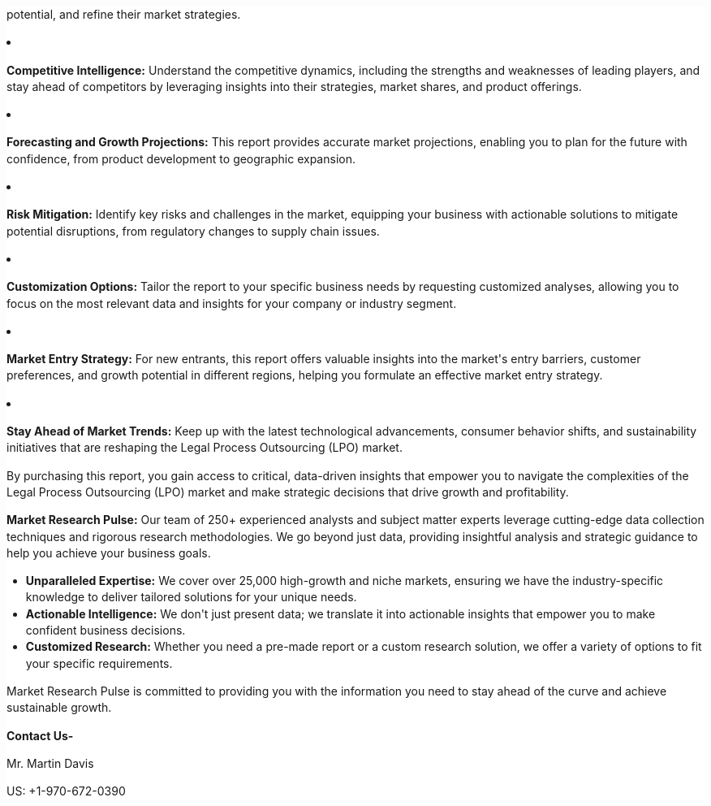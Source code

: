 potential, and refine their market strategies.</p></li><li><p><strong>Competitive Intelligence:</strong> Understand the competitive dynamics, including the strengths and weaknesses of leading players, and stay ahead of competitors by leveraging insights into their strategies, market shares, and product offerings.</p></li><li><p><strong>Forecasting and Growth Projections:</strong> This report provides accurate market projections, enabling you to plan for the future with confidence, from product development to geographic expansion.</p></li><li><p><strong>Risk Mitigation:</strong> Identify key risks and challenges in the market, equipping your business with actionable solutions to mitigate potential disruptions, from regulatory changes to supply chain issues.</p></li><li><p><strong>Customization Options:</strong> Tailor the report to your specific business needs by requesting customized analyses, allowing you to focus on the most relevant data and insights for your company or industry segment.</p></li><li><p><strong>Market Entry Strategy:</strong> For new entrants, this report offers valuable insights into the market's entry barriers, customer preferences, and growth potential in different regions, helping you formulate an effective market entry strategy.</p></li><li><p><strong>Stay Ahead of Market Trends:</strong> Keep up with the latest technological advancements, consumer behavior shifts, and sustainability initiatives that are reshaping the Legal Process Outsourcing (LPO) market.</p></li></ol><p>By purchasing this report, you gain access to critical, data-driven insights that empower you to navigate the complexities of the Legal Process Outsourcing (LPO) market and make strategic decisions that drive growth and profitability.</p><p><strong>Market Research Pulse:</strong>&nbsp;Our team of 250+ experienced analysts and subject matter experts leverage cutting-edge data collection techniques and rigorous research methodologies. We go beyond just data, providing insightful analysis and strategic guidance to help you achieve your business goals.</p><ul><li><strong>Unparalleled Expertise:</strong>&nbsp;We cover over 25,000 high-growth and niche markets, ensuring we have the industry-specific knowledge to deliver tailored solutions for your unique needs.</li><li><strong>Actionable Intelligence:</strong>&nbsp;We don't just present data; we translate it into actionable insights that empower you to make confident business decisions.</li><li><strong>Customized Research:</strong>&nbsp;Whether you need a pre-made report or a custom research solution, we offer a variety of options to fit your specific requirements.</li></ul><p>Market Research Pulse is committed to providing you with the information you need to stay ahead of the curve and achieve sustainable growth.</p><p><strong>Contact Us-</strong></p><p>Mr. Martin Davis</p><p>US: +1-970-672-0390</p>
